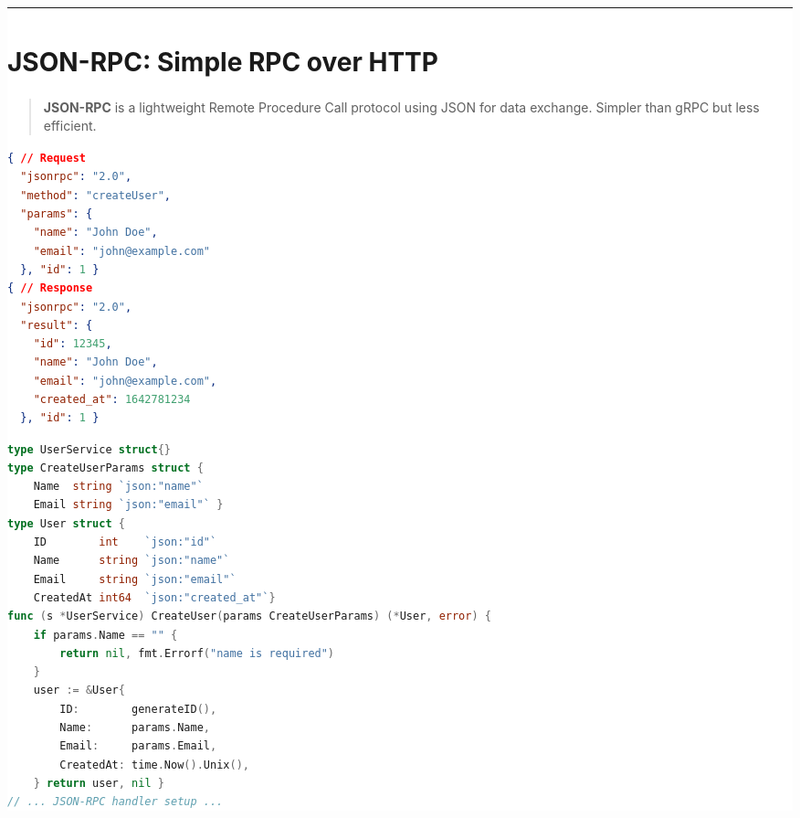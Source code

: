 </div>

</div>


---

# JSON-RPC: Simple RPC over HTTP

<div class="slide-content">

> **JSON-RPC** is a lightweight Remote Procedure Call protocol using JSON for data exchange. Simpler than gRPC but less efficient.

<div class="code-columns">
<div>

```json
{ // Request
  "jsonrpc": "2.0",
  "method": "createUser",
  "params": {
    "name": "John Doe",
    "email": "john@example.com"
  }, "id": 1 }
{ // Response
  "jsonrpc": "2.0",
  "result": {
    "id": 12345,
    "name": "John Doe",
    "email": "john@example.com",
    "created_at": 1642781234
  }, "id": 1 }
```

</div>

<div>

```go
type UserService struct{}
type CreateUserParams struct {
    Name  string `json:"name"`
    Email string `json:"email"` }
type User struct {
    ID        int    `json:"id"`
    Name      string `json:"name"`
    Email     string `json:"email"`
    CreatedAt int64  `json:"created_at"`}
func (s *UserService) CreateUser(params CreateUserParams) (*User, error) {
    if params.Name == "" {
        return nil, fmt.Errorf("name is required")
    }   
    user := &User{
        ID:        generateID(),
        Name:      params.Name,
        Email:     params.Email,
        CreatedAt: time.Now().Unix(),
    } return user, nil }
// ... JSON-RPC handler setup ...
```
